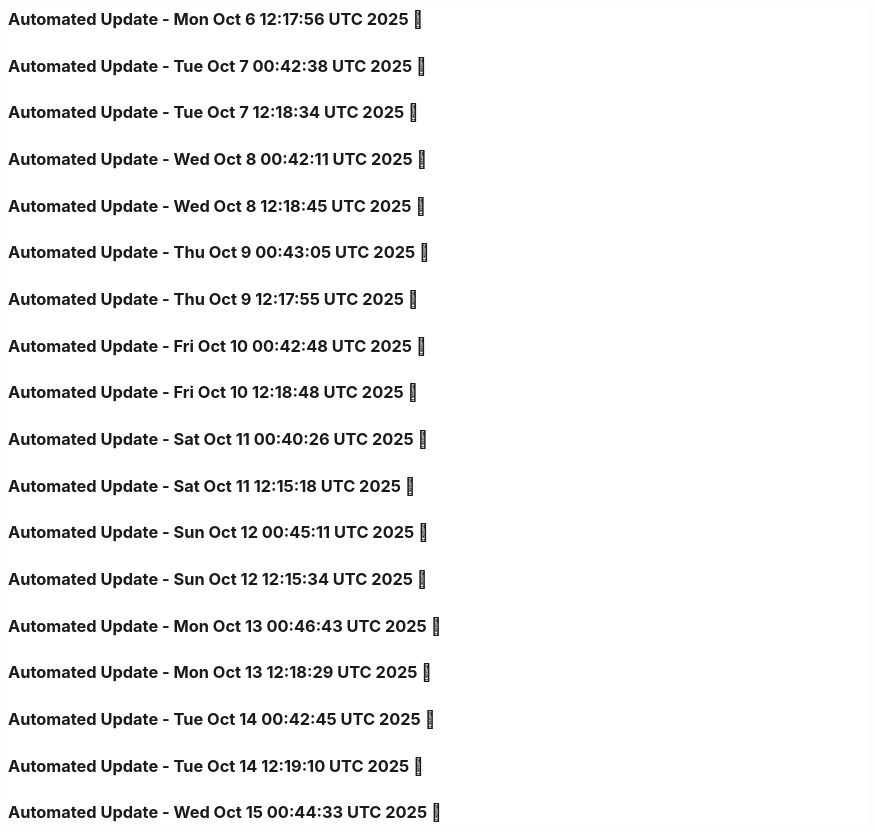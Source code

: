 
### Automated Update - Mon Oct  6 12:17:56 UTC 2025 🚀


### Automated Update - Tue Oct  7 00:42:38 UTC 2025 🚀


### Automated Update - Tue Oct  7 12:18:34 UTC 2025 🚀


### Automated Update - Wed Oct  8 00:42:11 UTC 2025 🚀


### Automated Update - Wed Oct  8 12:18:45 UTC 2025 🚀


### Automated Update - Thu Oct  9 00:43:05 UTC 2025 🚀


### Automated Update - Thu Oct  9 12:17:55 UTC 2025 🚀


### Automated Update - Fri Oct 10 00:42:48 UTC 2025 🚀


### Automated Update - Fri Oct 10 12:18:48 UTC 2025 🚀


### Automated Update - Sat Oct 11 00:40:26 UTC 2025 🚀


### Automated Update - Sat Oct 11 12:15:18 UTC 2025 🚀


### Automated Update - Sun Oct 12 00:45:11 UTC 2025 🚀


### Automated Update - Sun Oct 12 12:15:34 UTC 2025 🚀


### Automated Update - Mon Oct 13 00:46:43 UTC 2025 🚀


### Automated Update - Mon Oct 13 12:18:29 UTC 2025 🚀


### Automated Update - Tue Oct 14 00:42:45 UTC 2025 🚀


### Automated Update - Tue Oct 14 12:19:10 UTC 2025 🚀


### Automated Update - Wed Oct 15 00:44:33 UTC 2025 🚀


